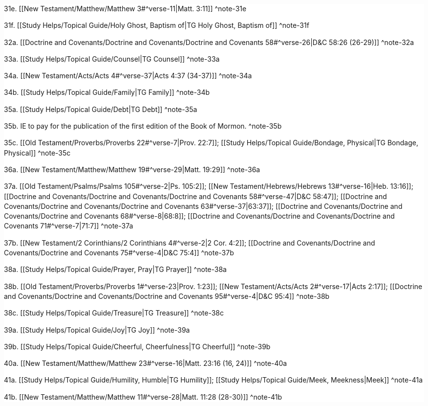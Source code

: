 31e. [[New Testament/Matthew/Matthew 3#^verse-11|Matt. 3:11]] ^note-31e

31f. [[Study Helps/Topical Guide/Holy Ghost, Baptism of|TG Holy Ghost, Baptism of]] ^note-31f

32a. [[Doctrine and Covenants/Doctrine and Covenants/Doctrine and Covenants 58#^verse-26|D&C 58:26 (26-29)]] ^note-32a

33a. [[Study Helps/Topical Guide/Counsel|TG Counsel]] ^note-33a

34a. [[New Testament/Acts/Acts 4#^verse-37|Acts 4:37 (34-37)]] ^note-34a

34b. [[Study Helps/Topical Guide/Family|TG Family]] ^note-34b

35a. [[Study Helps/Topical Guide/Debt|TG Debt]] ^note-35a

35b. IE to pay for the publication of the first edition of the Book of Mormon. ^note-35b

35c. [[Old Testament/Proverbs/Proverbs 22#^verse-7|Prov. 22:7]]; [[Study Helps/Topical Guide/Bondage, Physical|TG Bondage, Physical]] ^note-35c

36a. [[New Testament/Matthew/Matthew 19#^verse-29|Matt. 19:29]] ^note-36a

37a. [[Old Testament/Psalms/Psalms 105#^verse-2|Ps. 105:2]]; [[New Testament/Hebrews/Hebrews 13#^verse-16|Heb. 13:16]]; [[Doctrine and Covenants/Doctrine and Covenants/Doctrine and Covenants 58#^verse-47|D&C 58:47]]; [[Doctrine and Covenants/Doctrine and Covenants/Doctrine and Covenants 63#^verse-37|63:37]]; [[Doctrine and Covenants/Doctrine and Covenants/Doctrine and Covenants 68#^verse-8|68:8]]; [[Doctrine and Covenants/Doctrine and Covenants/Doctrine and Covenants 71#^verse-7|71:7]] ^note-37a

37b. [[New Testament/2 Corinthians/2 Corinthians 4#^verse-2|2 Cor. 4:2]]; [[Doctrine and Covenants/Doctrine and Covenants/Doctrine and Covenants 75#^verse-4|D&C 75:4]] ^note-37b

38a. [[Study Helps/Topical Guide/Prayer, Pray|TG Prayer]] ^note-38a

38b. [[Old Testament/Proverbs/Proverbs 1#^verse-23|Prov. 1:23]]; [[New Testament/Acts/Acts 2#^verse-17|Acts 2:17]]; [[Doctrine and Covenants/Doctrine and Covenants/Doctrine and Covenants 95#^verse-4|D&C 95:4]] ^note-38b

38c. [[Study Helps/Topical Guide/Treasure|TG Treasure]] ^note-38c

39a. [[Study Helps/Topical Guide/Joy|TG Joy]] ^note-39a

39b. [[Study Helps/Topical Guide/Cheerful, Cheerfulness|TG Cheerful]] ^note-39b

40a. [[New Testament/Matthew/Matthew 23#^verse-16|Matt. 23:16 (16, 24)]] ^note-40a

41a. [[Study Helps/Topical Guide/Humility, Humble|TG Humility]]; [[Study Helps/Topical Guide/Meek, Meekness|Meek]] ^note-41a

41b. [[New Testament/Matthew/Matthew 11#^verse-28|Matt. 11:28 (28-30)]] ^note-41b